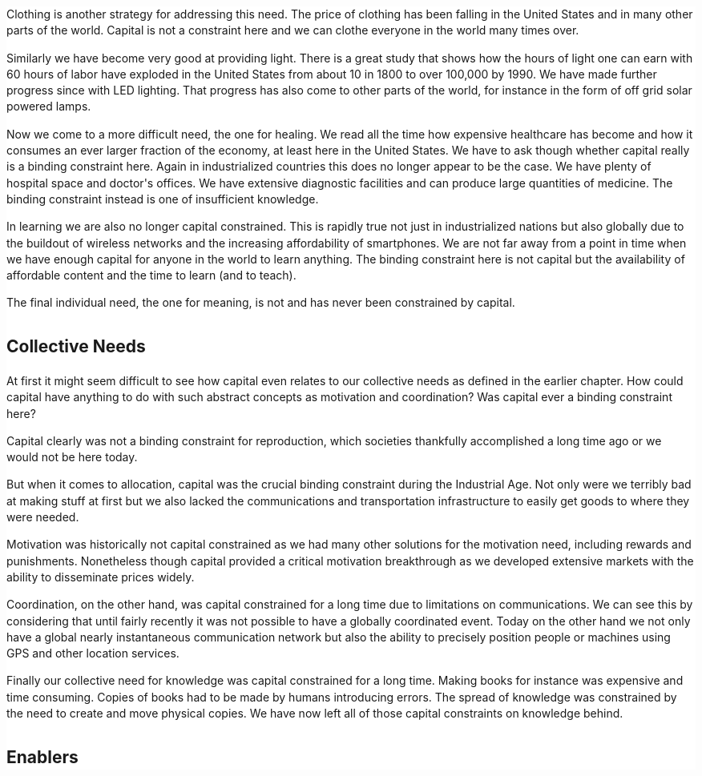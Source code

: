 Clothing is another strategy for addressing this need. The price of clothing has been falling in the United States and in many other parts of the world. Capital is not a constraint here and we can clothe everyone in the world many times over.  

Similarly we have become very good at providing light. There is a great study that shows how the hours of light one can earn with 60 hours of labor have exploded in the United States from about 10 in 1800 to over 100,000 by 1990. We have made further progress since with LED lighting. That progress has also come to other parts of the world, for instance in the form of off grid solar powered lamps.

Now we come to a more difficult need, the one for healing. We read all the time how expensive healthcare has become and how it consumes an ever larger fraction of the economy, at least here in the United States. We have to ask though whether capital really is a binding constraint here. Again in industrialized countries this does no longer appear to be the case. We have plenty of hospital space and doctor&apos;s offices. We have extensive diagnostic facilities and can produce large quantities of medicine. The binding constraint instead is one of insufficient knowledge.

In learning we are also no longer capital constrained. This is rapidly true not just in industrialized nations but also globally due to the buildout of wireless networks and the increasing affordability of smartphones. We are not far away from a point in time when we have enough capital for anyone in the world to learn anything. The binding constraint here is not capital but the availability of affordable content and the time to learn (and to teach).

The final individual need, the one for meaning, is not and has never been constrained by capital.


## Collective Needs

At first it might seem difficult to see how capital even relates to our collective needs as defined in the earlier chapter. How could capital have anything to do with such abstract concepts as motivation and coordination? Was capital ever a binding constraint here?

Capital clearly was not a binding constraint for reproduction, which societies thankfully accomplished a long time ago or we would not be here today.

But when it comes to allocation, capital was the crucial binding constraint during the Industrial Age. Not only were we terribly bad at making stuff at first but we also lacked the communications and transportation infrastructure to easily get goods to where they were needed.

Motivation was historically not capital constrained as we had many other solutions for the motivation need, including rewards and punishments. Nonetheless though capital provided a critical motivation breakthrough as we developed extensive markets with the ability to disseminate prices widely.   

Coordination, on the other hand, was capital constrained for a long time due to limitations on communications. We can see this by considering that until fairly recently it was not possible to have a globally coordinated event. Today on the other hand we not only have a global nearly instantaneous communication network but also the ability to precisely position people or machines using GPS and other location services.

Finally our collective need for knowledge was capital constrained for a long time. Making books for instance was expensive and time consuming. Copies of books had to be made by humans introducing errors. The spread of knowledge was constrained by the need to create and move physical copies. We have now left all of those capital constraints on knowledge behind.


## Enablers
